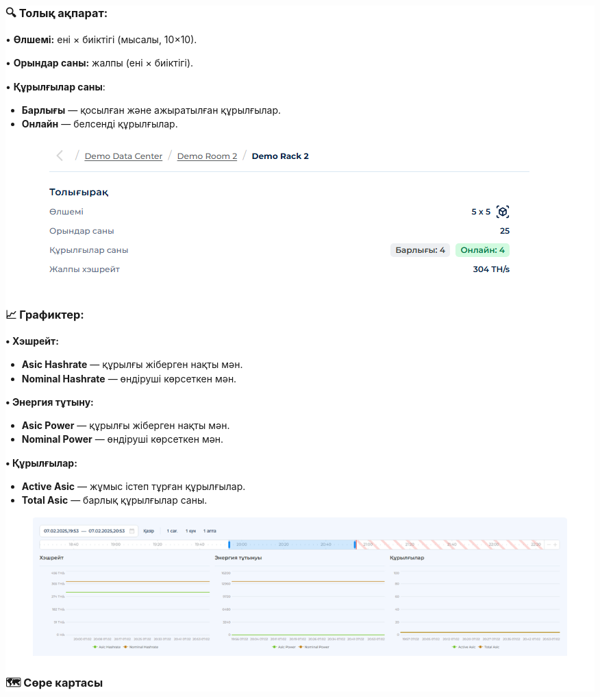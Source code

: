 ### **🔍 Толық ақпарат:**

• **Өлшемі:** ені × биіктігі (мысалы, 10×10).

• **Орындар саны:** жалпы (ені × биіктігі).

• **Құрылғылар саны**:

* **Барлығы** — қосылған және ажыратылған құрылғылар.
* **Онлайн** — белсенді құрылғылар.

<figure><img src="../../.gitbook/assets/image (5) (1).png" alt=""><figcaption></figcaption></figure>

### **📈 Графиктер:**

**• Хэшрейт:**

* **Asic Hashrate** — құрылғы жіберген нақты мән.
* **Nominal Hashrate** — өндіруші көрсеткен мән.

**• Энергия тұтыну:**

* **Asic Power** — құрылғы жіберген нақты мән.
* **Nominal Power** — өндіруші көрсеткен мән.

**• Құрылғылар:**

* **Active Asic** — жұмыс істеп тұрған құрылғылар.
* **Total Asic** — барлық құрылғылар саны.

<figure><img src="../../.gitbook/assets/image (6) (1).png" alt=""><figcaption></figcaption></figure>

### **🗺️ Сөре картасы**
